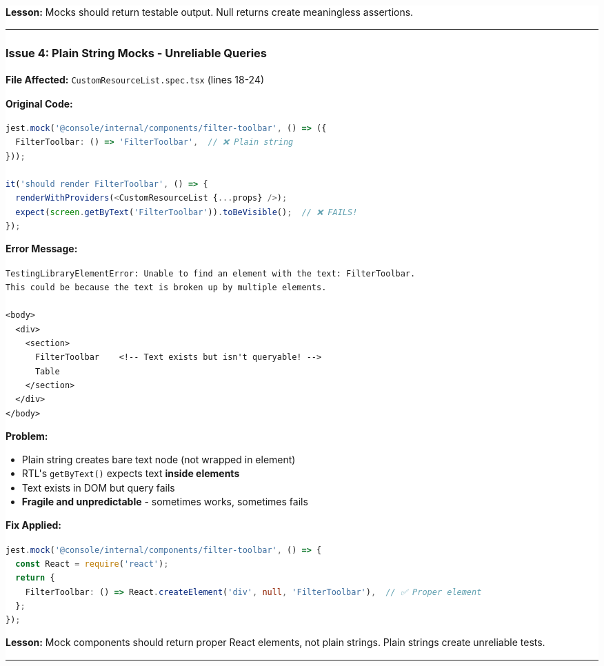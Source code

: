 **Lesson:** Mocks should return testable output. Null returns create meaningless assertions.

---

### Issue 4: Plain String Mocks - Unreliable Queries

**File Affected:** `CustomResourceList.spec.tsx` (lines 18-24)

**Original Code:**
```typescript
jest.mock('@console/internal/components/filter-toolbar', () => ({
  FilterToolbar: () => 'FilterToolbar',  // ❌ Plain string
}));

it('should render FilterToolbar', () => {
  renderWithProviders(<CustomResourceList {...props} />);
  expect(screen.getByText('FilterToolbar')).toBeVisible();  // ❌ FAILS!
});
```

**Error Message:**
```
TestingLibraryElementError: Unable to find an element with the text: FilterToolbar.
This could be because the text is broken up by multiple elements.

<body>
  <div>
    <section>
      FilterToolbar    <!-- Text exists but isn't queryable! -->
      Table
    </section>
  </div>
</body>
```

**Problem:**
- Plain string creates bare text node (not wrapped in element)
- RTL's `getByText()` expects text **inside elements**
- Text exists in DOM but query fails
- **Fragile and unpredictable** - sometimes works, sometimes fails

**Fix Applied:**
```typescript
jest.mock('@console/internal/components/filter-toolbar', () => {
  const React = require('react');
  return {
    FilterToolbar: () => React.createElement('div', null, 'FilterToolbar'),  // ✅ Proper element
  };
});
```

**Lesson:** Mock components should return proper React elements, not plain strings. Plain strings create unreliable tests.

---
